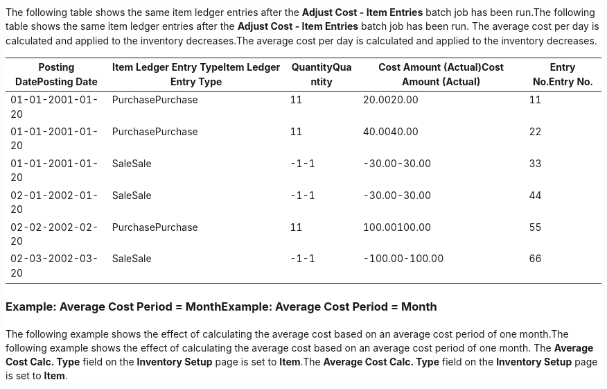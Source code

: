  <span data-ttu-id="7a3e0-206">The following table shows the same item ledger entries after the **Adjust Cost - Item Entries** batch job has been run.</span><span class="sxs-lookup"><span data-stu-id="7a3e0-206">The following table shows the same item ledger entries after the **Adjust Cost - Item Entries** batch job has been run.</span></span> <span data-ttu-id="7a3e0-207">The average cost per day is calculated and applied to the inventory decreases.</span><span class="sxs-lookup"><span data-stu-id="7a3e0-207">The average cost per day is calculated and applied to the inventory decreases.</span></span>  

|<span data-ttu-id="7a3e0-208">**Posting Date**</span><span class="sxs-lookup"><span data-stu-id="7a3e0-208">**Posting Date**</span></span>|<span data-ttu-id="7a3e0-209">**Item Ledger Entry Type**</span><span class="sxs-lookup"><span data-stu-id="7a3e0-209">**Item Ledger Entry Type**</span></span>|<span data-ttu-id="7a3e0-210">**Quantity**</span><span class="sxs-lookup"><span data-stu-id="7a3e0-210">**Quantity**</span></span>|<span data-ttu-id="7a3e0-211">**Cost Amount (Actual)**</span><span class="sxs-lookup"><span data-stu-id="7a3e0-211">**Cost Amount (Actual)**</span></span>|<span data-ttu-id="7a3e0-212">**Entry No.**</span><span class="sxs-lookup"><span data-stu-id="7a3e0-212">**Entry No.**</span></span>|  
|---------------------------------------|---------------------------------------------------|------------------------------------|----------------------------------------------------|------------------------------------|  
|<span data-ttu-id="7a3e0-213">01-01-20</span><span class="sxs-lookup"><span data-stu-id="7a3e0-213">01-01-20</span></span>|<span data-ttu-id="7a3e0-214">Purchase</span><span class="sxs-lookup"><span data-stu-id="7a3e0-214">Purchase</span></span>|<span data-ttu-id="7a3e0-215">1</span><span class="sxs-lookup"><span data-stu-id="7a3e0-215">1</span></span>|<span data-ttu-id="7a3e0-216">20.00</span><span class="sxs-lookup"><span data-stu-id="7a3e0-216">20.00</span></span>|<span data-ttu-id="7a3e0-217">1</span><span class="sxs-lookup"><span data-stu-id="7a3e0-217">1</span></span>|  
|<span data-ttu-id="7a3e0-218">01-01-20</span><span class="sxs-lookup"><span data-stu-id="7a3e0-218">01-01-20</span></span>|<span data-ttu-id="7a3e0-219">Purchase</span><span class="sxs-lookup"><span data-stu-id="7a3e0-219">Purchase</span></span>|<span data-ttu-id="7a3e0-220">1</span><span class="sxs-lookup"><span data-stu-id="7a3e0-220">1</span></span>|<span data-ttu-id="7a3e0-221">40.00</span><span class="sxs-lookup"><span data-stu-id="7a3e0-221">40.00</span></span>|<span data-ttu-id="7a3e0-222">2</span><span class="sxs-lookup"><span data-stu-id="7a3e0-222">2</span></span>|  
|<span data-ttu-id="7a3e0-223">01-01-20</span><span class="sxs-lookup"><span data-stu-id="7a3e0-223">01-01-20</span></span>|<span data-ttu-id="7a3e0-224">Sale</span><span class="sxs-lookup"><span data-stu-id="7a3e0-224">Sale</span></span>|<span data-ttu-id="7a3e0-225">-1</span><span class="sxs-lookup"><span data-stu-id="7a3e0-225">-1</span></span>|<span data-ttu-id="7a3e0-226">-30.00</span><span class="sxs-lookup"><span data-stu-id="7a3e0-226">-30.00</span></span>|<span data-ttu-id="7a3e0-227">3</span><span class="sxs-lookup"><span data-stu-id="7a3e0-227">3</span></span>|  
|<span data-ttu-id="7a3e0-228">02-01-20</span><span class="sxs-lookup"><span data-stu-id="7a3e0-228">02-01-20</span></span>|<span data-ttu-id="7a3e0-229">Sale</span><span class="sxs-lookup"><span data-stu-id="7a3e0-229">Sale</span></span>|<span data-ttu-id="7a3e0-230">-1</span><span class="sxs-lookup"><span data-stu-id="7a3e0-230">-1</span></span>|<span data-ttu-id="7a3e0-231">-30.00</span><span class="sxs-lookup"><span data-stu-id="7a3e0-231">-30.00</span></span>|<span data-ttu-id="7a3e0-232">4</span><span class="sxs-lookup"><span data-stu-id="7a3e0-232">4</span></span>|  
|<span data-ttu-id="7a3e0-233">02-02-20</span><span class="sxs-lookup"><span data-stu-id="7a3e0-233">02-02-20</span></span>|<span data-ttu-id="7a3e0-234">Purchase</span><span class="sxs-lookup"><span data-stu-id="7a3e0-234">Purchase</span></span>|<span data-ttu-id="7a3e0-235">1</span><span class="sxs-lookup"><span data-stu-id="7a3e0-235">1</span></span>|<span data-ttu-id="7a3e0-236">100.00</span><span class="sxs-lookup"><span data-stu-id="7a3e0-236">100.00</span></span>|<span data-ttu-id="7a3e0-237">5</span><span class="sxs-lookup"><span data-stu-id="7a3e0-237">5</span></span>|  
|<span data-ttu-id="7a3e0-238">02-03-20</span><span class="sxs-lookup"><span data-stu-id="7a3e0-238">02-03-20</span></span>|<span data-ttu-id="7a3e0-239">Sale</span><span class="sxs-lookup"><span data-stu-id="7a3e0-239">Sale</span></span>|<span data-ttu-id="7a3e0-240">-1</span><span class="sxs-lookup"><span data-stu-id="7a3e0-240">-1</span></span>|<span data-ttu-id="7a3e0-241">-100.00</span><span class="sxs-lookup"><span data-stu-id="7a3e0-241">-100.00</span></span>|<span data-ttu-id="7a3e0-242">6</span><span class="sxs-lookup"><span data-stu-id="7a3e0-242">6</span></span>|  

### <a name="example-average-cost-period--month"></a><span data-ttu-id="7a3e0-243">Example: Average Cost Period = Month</span><span class="sxs-lookup"><span data-stu-id="7a3e0-243">Example: Average Cost Period = Month</span></span>  
 <span data-ttu-id="7a3e0-244">The following example shows the effect of calculating the average cost based on an average cost period of one month.</span><span class="sxs-lookup"><span data-stu-id="7a3e0-244">The following example shows the effect of calculating the average cost based on an average cost period of one month.</span></span> <span data-ttu-id="7a3e0-245">The **Average Cost Calc. Type** field on the **Inventory Setup** page  is set to **Item**.</span><span class="sxs-lookup"><span data-stu-id="7a3e0-245">The **Average Cost Calc. Type** field on the **Inventory Setup** page  is set to **Item**.</span></span>  
